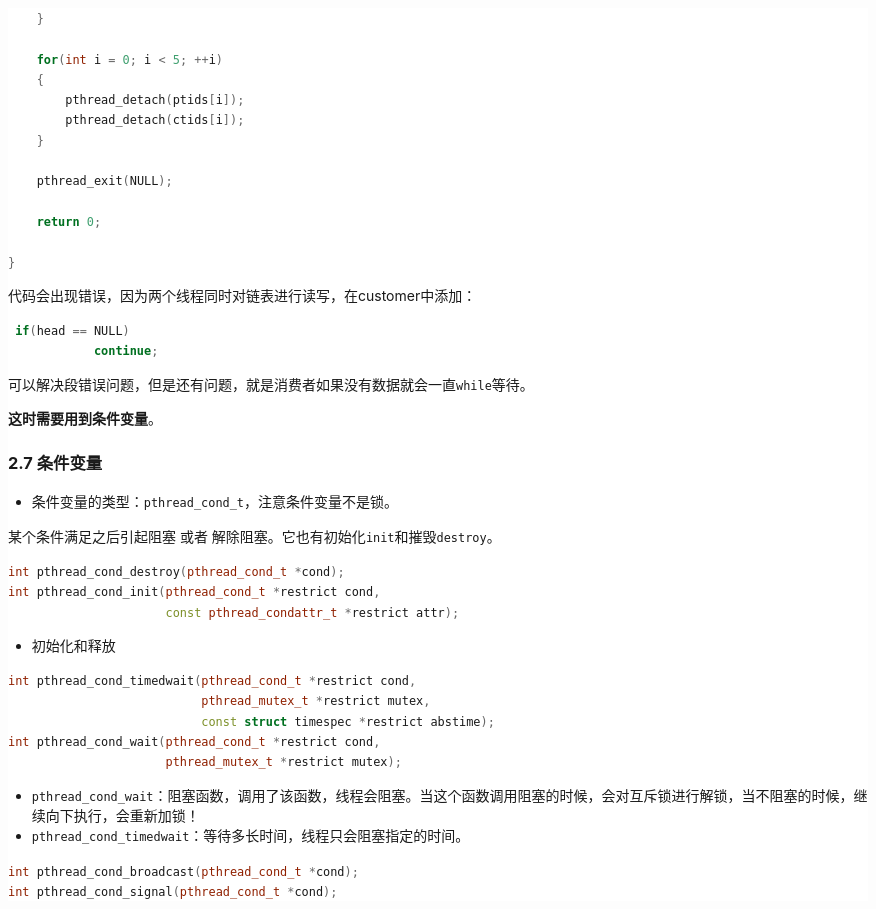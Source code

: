 ```cpp
    }

    for(int i = 0; i < 5; ++i)
    {
        pthread_detach(ptids[i]);
        pthread_detach(ctids[i]);
    }

    pthread_exit(NULL);
    
    return 0;

}
```

代码会出现错误，因为两个线程同时对链表进行读写，在customer中添加：

```cpp
 if(head == NULL)
            continue;
```

可以解决段错误问题，但是还有问题，就是消费者如果没有数据就会一直`while`等待。



**这时需要用到条件变量**。



### 2.7 条件变量

-   条件变量的类型：`pthread_cond_t`，注意条件变量不是锁。

某个条件满足之后引起阻塞 或者 解除阻塞。它也有初始化`init`和摧毁`destroy`。

```cpp
int pthread_cond_destroy(pthread_cond_t *cond);
int pthread_cond_init(pthread_cond_t *restrict cond,
                      const pthread_condattr_t *restrict attr);
```

-   初始化和释放



```cpp
int pthread_cond_timedwait(pthread_cond_t *restrict cond,
                           pthread_mutex_t *restrict mutex,
                           const struct timespec *restrict abstime);
int pthread_cond_wait(pthread_cond_t *restrict cond,
                      pthread_mutex_t *restrict mutex);
```

-   `pthread_cond_wait`：阻塞函数，调用了该函数，线程会阻塞。当这个函数调用阻塞的时候，会对互斥锁进行解锁，当不阻塞的时候，继续向下执行，会重新加锁！
-   `pthread_cond_timedwait`：等待多长时间，线程只会阻塞指定的时间。



```cpp
int pthread_cond_broadcast(pthread_cond_t *cond);
int pthread_cond_signal(pthread_cond_t *cond);
```
